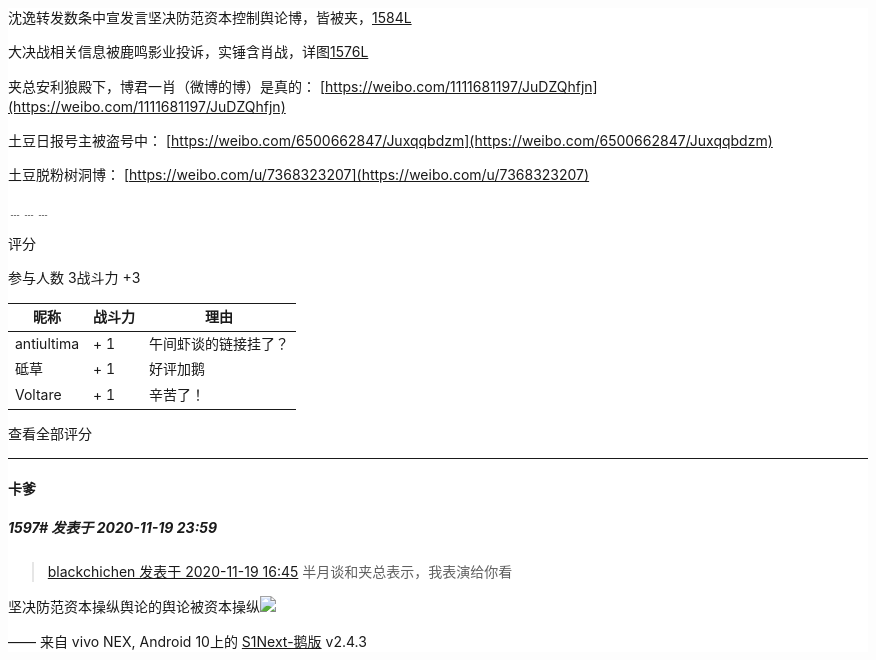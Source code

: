 
沈逸转发数条中宣发言坚决防范资本控制舆论博，皆被夹，[1584L](https://bbs.saraba1st.com/2b/forum.php?mod=redirect&amp;goto=findpost&amp;pid=49451793&amp;ptid=1967269)


大决战相关信息被鹿鸣影业投诉，实锤含肖战，详图[1576L](https://bbs.saraba1st.com/2b/forum.php?mod=redirect&amp;goto=findpost&amp;pid=49450333&amp;ptid=1967269)


夹总安利狼殿下，博君一肖（微博的博）是真的：
[https://weibo.com/1111681197/JuDZQhfjn](https://weibo.com/1111681197/JuDZQhfjn)


土豆日报号主被盗号中：
[https://weibo.com/6500662847/Juxqqbdzm](https://weibo.com/6500662847/Juxqqbdzm)


土豆脱粉树洞博：
[https://weibo.com/u/7368323207](https://weibo.com/u/7368323207)



﹍﹍﹍

评分





 参与人数 3战斗力 +3

|昵称|战斗力|理由|
|----|---|---|
| antiultima| + 1|午间虾谈的链接挂了？|
| 砥草| + 1|好评加鹅|
| Voltare| + 1|辛苦了！|



查看全部评分






*****

####  卡爹  
##### 1597#       发表于 2020-11-19 23:59



<blockquote><a href="httphttps://bbs.saraba1st.com/2b/forum.php?mod=redirect&amp;goto=findpost&amp;pid=49448720&amp;ptid=1967269" target="_blank">blackchichen 发表于 2020-11-19 16:45</a>
半月谈和夹总表示，我表演给你看</blockquote>
坚决防范资本操纵舆论的舆论被资本操纵<img src="https://static.saraba1st.com/image/smiley/face2017/047.png" referrerpolicy="no-referrer">

—— 来自 vivo NEX, Android 10上的 [S1Next-鹅版](https://github.com/ykrank/S1-Next/releases) v2.4.3




